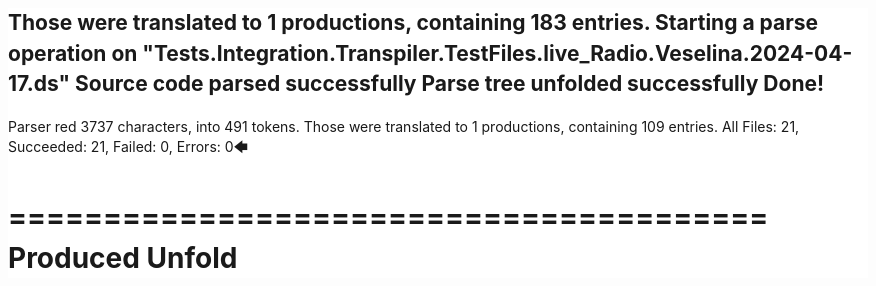 Those were translated to 1 productions, containing 183 entries.
Starting a parse operation on "Tests.Integration.Transpiler.TestFiles.live_Radio.Veselina.2024-04-17.ds"
Source code parsed successfully
Parse tree unfolded successfully
Done!
------------------------
Parser red 3737 characters, into 491 tokens.
Those were translated to 1 productions, containing 109 entries.
All Files: 21, Succeeded: 21, Failed: 0, Errors: 0🡄

========================================
Produced Unfold
========================================

